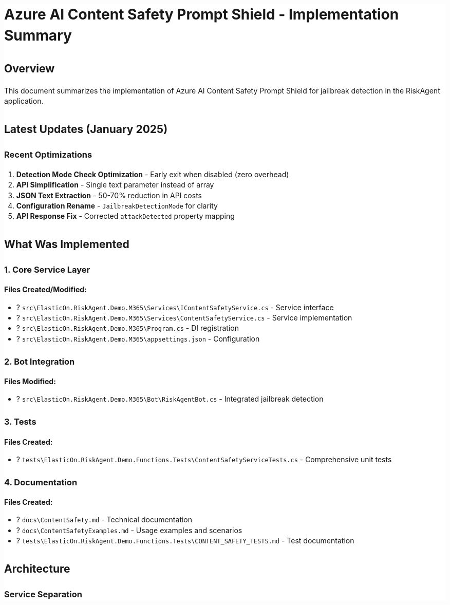 # Azure AI Content Safety Prompt Shield - Implementation Summary

## Overview

This document summarizes the implementation of Azure AI Content Safety Prompt Shield for jailbreak detection in the RiskAgent application.

## Latest Updates (January 2025)

### Recent Optimizations
1. **Detection Mode Check Optimization** - Early exit when disabled (zero overhead)
2. **API Simplification** - Single text parameter instead of array
3. **JSON Text Extraction** - 50-70% reduction in API costs
4. **Configuration Rename** - `JailbreakDetectionMode` for clarity
5. **API Response Fix** - Corrected `attackDetected` property mapping

## What Was Implemented

### 1. Core Service Layer

**Files Created/Modified:**
- ? `src\ElasticOn.RiskAgent.Demo.M365\Services\IContentSafetyService.cs` - Service interface
- ? `src\ElasticOn.RiskAgent.Demo.M365\Services\ContentSafetyService.cs` - Service implementation
- ? `src\ElasticOn.RiskAgent.Demo.M365\Program.cs` - DI registration
- ? `src\ElasticOn.RiskAgent.Demo.M365\appsettings.json` - Configuration

### 2. Bot Integration

**Files Modified:**
- ? `src\ElasticOn.RiskAgent.Demo.M365\Bot\RiskAgentBot.cs` - Integrated jailbreak detection

### 3. Tests

**Files Created:**
- ? `tests\ElasticOn.RiskAgent.Demo.Functions.Tests\ContentSafetyServiceTests.cs` - Comprehensive unit tests

### 4. Documentation

**Files Created:**
- ? `docs\ContentSafety.md` - Technical documentation
- ? `docs\ContentSafetyExamples.md` - Usage examples and scenarios
- ? `tests\ElasticOn.RiskAgent.Demo.Functions.Tests\CONTENT_SAFETY_TESTS.md` - Test documentation

## Architecture

### Service Separation
